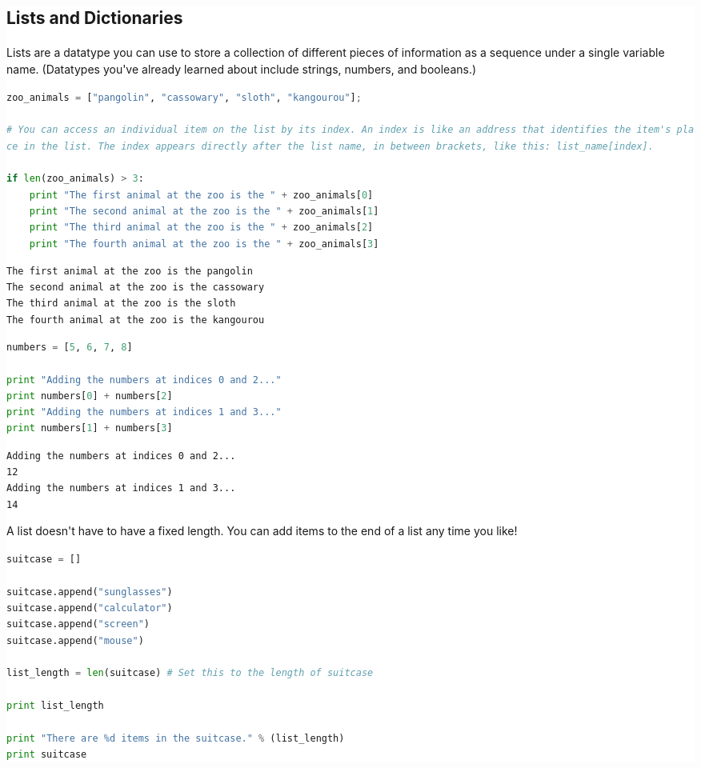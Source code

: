 ## Lists and Dictionaries

Lists are a datatype you can use to store a collection of different pieces of information as a sequence under a single variable name. (Datatypes you've already learned about include strings, numbers, and booleans.)


```python
zoo_animals = ["pangolin", "cassowary", "sloth", "kangourou"];

# You can access an individual item on the list by its index. An index is like an address that identifies the item's place in the list. The index appears directly after the list name, in between brackets, like this: list_name[index].

if len(zoo_animals) > 3:
    print "The first animal at the zoo is the " + zoo_animals[0]
    print "The second animal at the zoo is the " + zoo_animals[1]
    print "The third animal at the zoo is the " + zoo_animals[2]
    print "The fourth animal at the zoo is the " + zoo_animals[3]
```

    The first animal at the zoo is the pangolin
    The second animal at the zoo is the cassowary
    The third animal at the zoo is the sloth
    The fourth animal at the zoo is the kangourou
    


```python
numbers = [5, 6, 7, 8]

print "Adding the numbers at indices 0 and 2..."
print numbers[0] + numbers[2]
print "Adding the numbers at indices 1 and 3..."
print numbers[1] + numbers[3]
```

    Adding the numbers at indices 0 and 2...
    12
    Adding the numbers at indices 1 and 3...
    14
    

A list doesn't have to have a fixed length. You can add items to the end of a list any time you like!


```python
suitcase = []

suitcase.append("sunglasses")
suitcase.append("calculator")
suitcase.append("screen")
suitcase.append("mouse")

list_length = len(suitcase) # Set this to the length of suitcase

print list_length

print "There are %d items in the suitcase." % (list_length)
print suitcase
```
